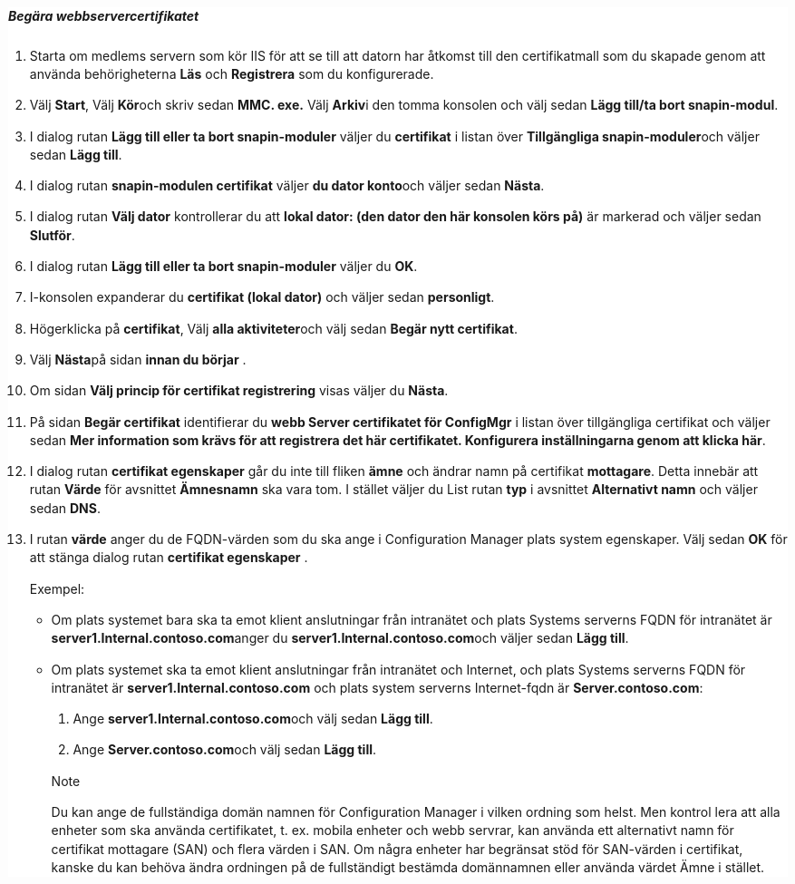 ##### <a name="to-request-the-web-server-certificate"></a>Begära webbservercertifikatet  

1.  Starta om medlems servern som kör IIS för att se till att datorn har åtkomst till den certifikatmall som du skapade genom att använda behörigheterna **Läs** och **Registrera** som du konfigurerade.  

2.  Välj **Start**, Välj **Kör**och skriv sedan **MMC. exe.** Välj **Arkiv**i den tomma konsolen och välj sedan **Lägg till/ta bort snapin-modul**.  

3.  I dialog rutan **Lägg till eller ta bort snapin-moduler** väljer du **certifikat** i listan över **Tillgängliga snapin-moduler**och väljer sedan **Lägg till**.  

4.  I dialog rutan **snapin-modulen certifikat** väljer **du dator konto**och väljer sedan **Nästa**.  

5.  I dialog rutan **Välj dator** kontrollerar du att **lokal dator: (den dator den här konsolen körs på)** är markerad och väljer sedan **Slutför**.  

6.  I dialog rutan **Lägg till eller ta bort snapin-moduler** väljer du **OK**.  

7.  I-konsolen expanderar du **certifikat (lokal dator)** och väljer sedan **personligt**.  

8.  Högerklicka på **certifikat**, Välj **alla aktiviteter**och välj sedan **Begär nytt certifikat**.  

9. Välj **Nästa**på sidan **innan du börjar** .  

10. Om sidan **Välj princip för certifikat registrering** visas väljer du **Nästa**.  

11. På sidan **Begär certifikat** identifierar du **webb Server certifikatet för ConfigMgr** i listan över tillgängliga certifikat och väljer sedan **Mer information som krävs för att registrera det här certifikatet. Konfigurera inställningarna genom att klicka här**.  

12. I dialog rutan **certifikat egenskaper** går du inte till fliken **ämne** och ändrar namn på certifikat **mottagare**. Detta innebär att rutan **Värde** för avsnittet **Ämnesnamn** ska vara tom. I stället väljer du List rutan **typ** i avsnittet **Alternativt namn** och väljer sedan **DNS**.  

13. I rutan **värde** anger du de FQDN-värden som du ska ange i Configuration Manager plats system egenskaper. Välj sedan **OK** för att stänga dialog rutan **certifikat egenskaper** .  

     Exempel:  

    - Om plats systemet bara ska ta emot klient anslutningar från intranätet och plats Systems serverns FQDN för intranätet är **server1.Internal.contoso.com**anger du **server1.Internal.contoso.com**och väljer sedan **Lägg till**.  

    - Om plats systemet ska ta emot klient anslutningar från intranätet och Internet, och plats Systems serverns FQDN för intranätet är **server1.Internal.contoso.com** och plats system serverns Internet-fqdn är **Server.contoso.com**:  

        1.  Ange **server1.Internal.contoso.com**och välj sedan **Lägg till**.  

        2.  Ange **Server.contoso.com**och välj sedan **Lägg till**.  

        > [!NOTE]  
        >  Du kan ange de fullständiga domän namnen för Configuration Manager i vilken ordning som helst. Men kontrol lera att alla enheter som ska använda certifikatet, t. ex. mobila enheter och webb servrar, kan använda ett alternativt namn för certifikat mottagare (SAN) och flera värden i SAN. Om några enheter har begränsat stöd för SAN-värden i certifikat, kanske du kan behöva ändra ordningen på de fullständigt bestämda domännamnen eller använda värdet Ämne i stället.  
